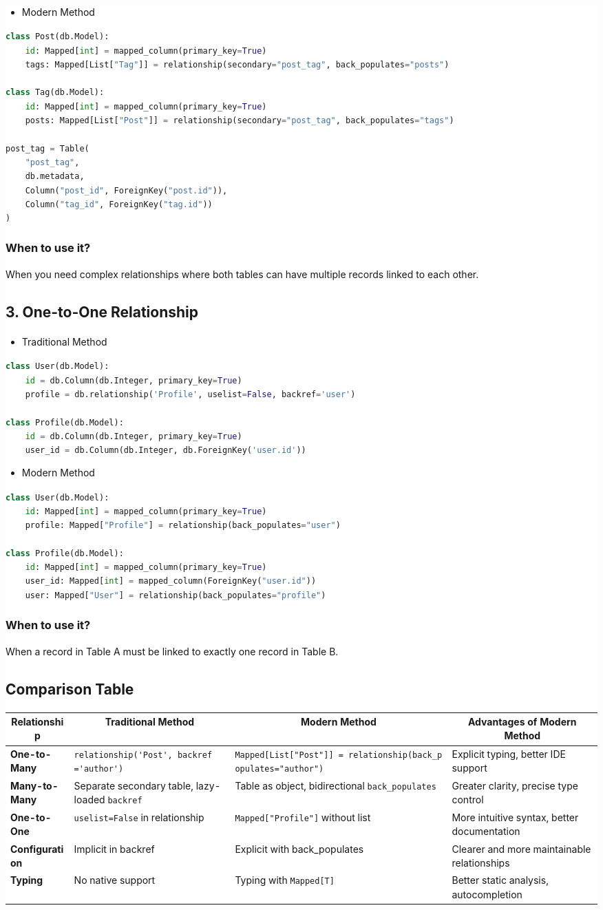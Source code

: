 - Modern Method
```python
class Post(db.Model):
    id: Mapped[int] = mapped_column(primary_key=True)
    tags: Mapped[List["Tag"]] = relationship(secondary="post_tag", back_populates="posts")

class Tag(db.Model):
    id: Mapped[int] = mapped_column(primary_key=True)
    posts: Mapped[List["Post"]] = relationship(secondary="post_tag", back_populates="tags")

post_tag = Table(
    "post_tag",
    db.metadata,
    Column("post_id", ForeignKey("post.id")),
    Column("tag_id", ForeignKey("tag.id"))
)
```
### When to use it?
When you need complex relationships where both tables can have multiple records linked to each other.

## 3. One-to-One Relationship

- Traditional Method
```python
class User(db.Model):
    id = db.Column(db.Integer, primary_key=True)
    profile = db.relationship('Profile', uselist=False, backref='user')

class Profile(db.Model):
    id = db.Column(db.Integer, primary_key=True)
    user_id = db.Column(db.Integer, db.ForeignKey('user.id'))
```

- Modern Method
```python
class User(db.Model):
    id: Mapped[int] = mapped_column(primary_key=True)
    profile: Mapped["Profile"] = relationship(back_populates="user")

class Profile(db.Model):
    id: Mapped[int] = mapped_column(primary_key=True)
    user_id: Mapped[int] = mapped_column(ForeignKey("user.id"))
    user: Mapped["User"] = relationship(back_populates="profile")
```
### When to use it?
When a record in Table A must be linked to exactly one record in Table B.

## Comparison Table

| Relationship | Traditional Method | Modern Method | Advantages of Modern Method |
|----------|--------------------|----------------|-----------------------------|
| **One-to-Many** | `relationship('Post', backref='author')` | `Mapped[List["Post"]] = relationship(back_populates="author")` | Explicit typing, better IDE support |
| **Many-to-Many** | Separate secondary table, lazy-loaded `backref` | Table as object, bidirectional `back_populates` | Greater clarity, precise type control |
| **One-to-One** | `uselist=False` in relationship | `Mapped["Profile"]` without list | More intuitive syntax, better documentation |
| **Configuration** | Implicit in backref | Explicit with back_populates | Clearer and more maintainable relationships |
| **Typing** | No native support | Typing with `Mapped[T]` | Better static analysis, autocompletion |

